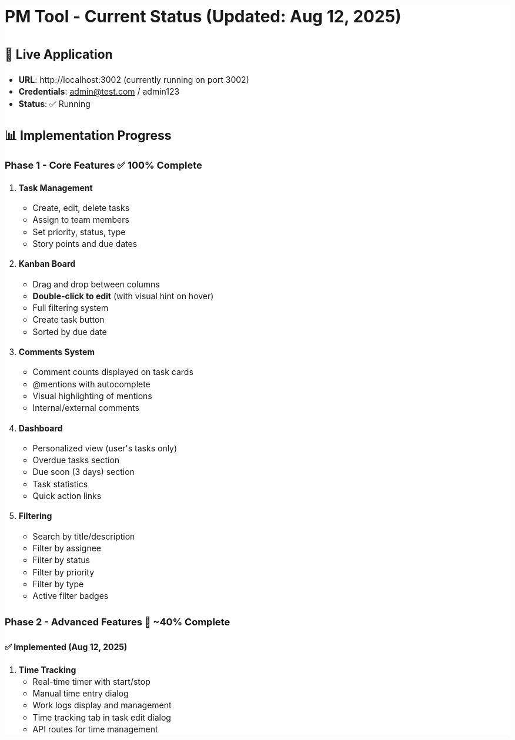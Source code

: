 # PM Tool - Current Status (Updated: Aug 12, 2025)

## 🚀 Live Application
- **URL**: http://localhost:3002 (currently running on port 3002)
- **Credentials**: admin@test.com / admin123
- **Status**: ✅ Running

## 📊 Implementation Progress

### Phase 1 - Core Features ✅ 100% Complete
1. **Task Management**
   - Create, edit, delete tasks
   - Assign to team members
   - Set priority, status, type
   - Story points and due dates

2. **Kanban Board**
   - Drag and drop between columns
   - **Double-click to edit** (with visual hint on hover)
   - Full filtering system
   - Create task button
   - Sorted by due date

3. **Comments System**
   - Comment counts displayed on task cards
   - @mentions with autocomplete
   - Visual highlighting of mentions
   - Internal/external comments

4. **Dashboard**
   - Personalized view (user's tasks only)
   - Overdue tasks section
   - Due soon (3 days) section
   - Task statistics
   - Quick action links

5. **Filtering**
   - Search by title/description
   - Filter by assignee
   - Filter by status
   - Filter by priority
   - Filter by type
   - Active filter badges

### Phase 2 - Advanced Features 🔄 ~40% Complete

#### ✅ Implemented (Aug 12, 2025)
1. **Time Tracking**
   - Real-time timer with start/stop
   - Manual time entry dialog
   - Work logs display and management
   - Time tracking tab in task edit dialog
   - API routes for time management

